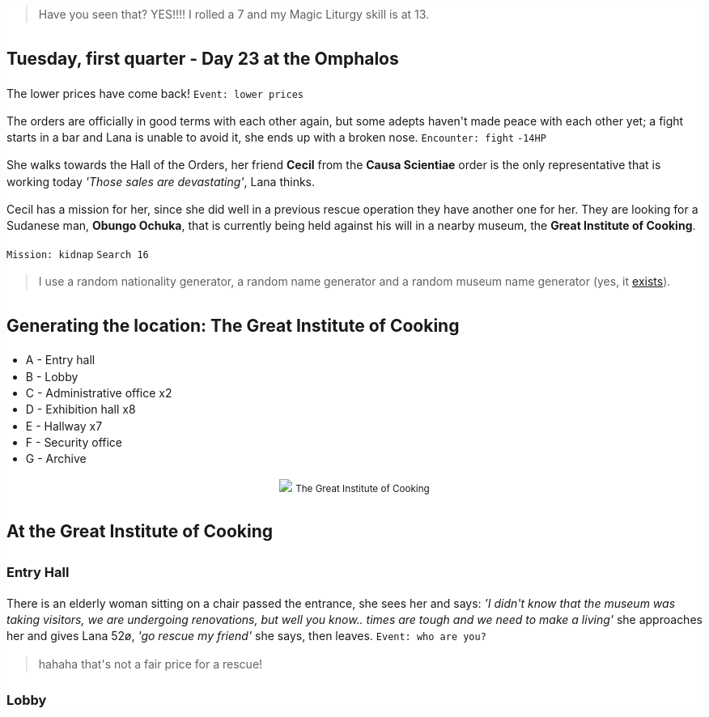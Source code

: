 > Have you seen that? YES!!!! I rolled a 7 and my Magic Liturgy skill is
> at 13. 

## Tuesday, first quarter - Day 23 at the Omphalos

The lower prices have come back! ``Event: lower prices``

The orders are officially in good terms with each other again, but some adepts
haven't made peace with each other yet; a fight starts in a bar and Lana is
unable to avoid it, she ends up with a broken nose. ``Encounter: fight``
``-14HP``

She walks towards the Hall of the Orders, her friend **Cecil** from the **Causa
Scientiae** order is the only representative that is working today *'Those
sales are devastating'*, Lana thinks.

Cecil has a mission for her, since she did well in a previous rescue operation
they have another one for her. They are looking for a Sudanese man, **Obungo
Ochuka**, that is currently being held against his will in a nearby museum, the
**Great Institute of Cooking**.

``Mission: kidnap`` ``Search 16``

> I use a random nationality generator, a random name generator and a random
> museum name generator (yes, it
> [exists](https://www.fantasynamegenerators.com/museum-names.php)).


## Generating the location: The Great Institute of Cooking

* A - Entry hall
* B - Lobby
* C - Administrative office x2
* D - Exhibition hall x8
* E - Hallway x7
* F - Security office
* G - Archive

<p align="center"><img src="https://raw.githubusercontent.com/eeriespace/public-images/master/20200808-play-report-consecration-rituals-rescue-cooking/great-cooking-institute.jpg">
<small>The Great Institute of Cooking</small></p>

## At the Great Institute of Cooking

### Entry Hall

There is an elderly woman sitting on a chair passed the entrance, she sees her
and says: *'I didn't know that the museum was taking visitors, we are
undergoing renovations, but well you know.. times are tough and we need to
make a living'* she approaches her and gives Lana 52ø, *'go rescue my friend'*
she says, then leaves. ``Event: who are you?``

> hahaha that's not a fair price for a rescue!

### Lobby
